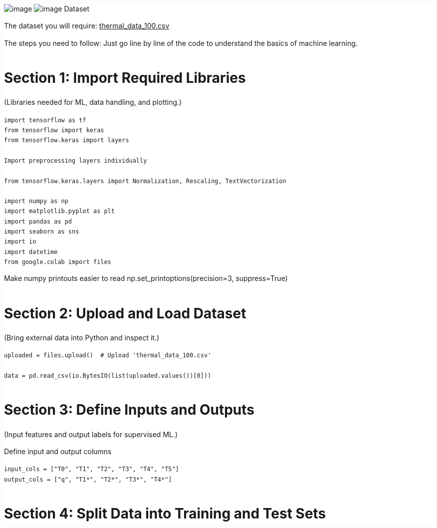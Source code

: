 <img width="1200" height="900" alt="image" src="https://github.com/user-attachments/assets/e2978b64-444c-44ba-ab6b-00af1e909931" />
<img width="1035" height="882" alt="image" src="https://github.com/user-attachments/assets/14de4632-cd55-42dd-a2b4-1f222125d0ed" />
 Dataset

The dataset you will require: [thermal_data_100.csv](thermal_data_100.csv)

The steps you need to follow:
Just go line by line of the code to understand the basics of machine learning.


# Section 1: Import Required Libraries

(Libraries needed for ML, data handling, and plotting.)

    import tensorflow as tf
    from tensorflow import keras
    from tensorflow.keras import layers

    Import preprocessing layers individually

    from tensorflow.keras.layers import Normalization, Rescaling, TextVectorization

    import numpy as np
    import matplotlib.pyplot as plt
    import pandas as pd
    import seaborn as sns
    import io
    import datetime
    from google.colab import files

Make numpy printouts easier to read
    np.set_printoptions(precision=3, suppress=True)

# Section 2: Upload and Load Dataset

(Bring external data into Python and inspect it.)


    uploaded = files.upload()  # Upload 'thermal_data_100.csv'
    
    data = pd.read_csv(io.BytesIO(list(uploaded.values())[0]))

# Section 3: Define Inputs and Outputs

(Input features and output labels for supervised ML.)

Define input and output columns

    input_cols = ["T0", "T1", "T2", "T3", "T4", "T5"]
    output_cols = ["q", "T1*", "T2*", "T3*", "T4*"]

    
# Section 4: Split Data into Training and Test Sets
